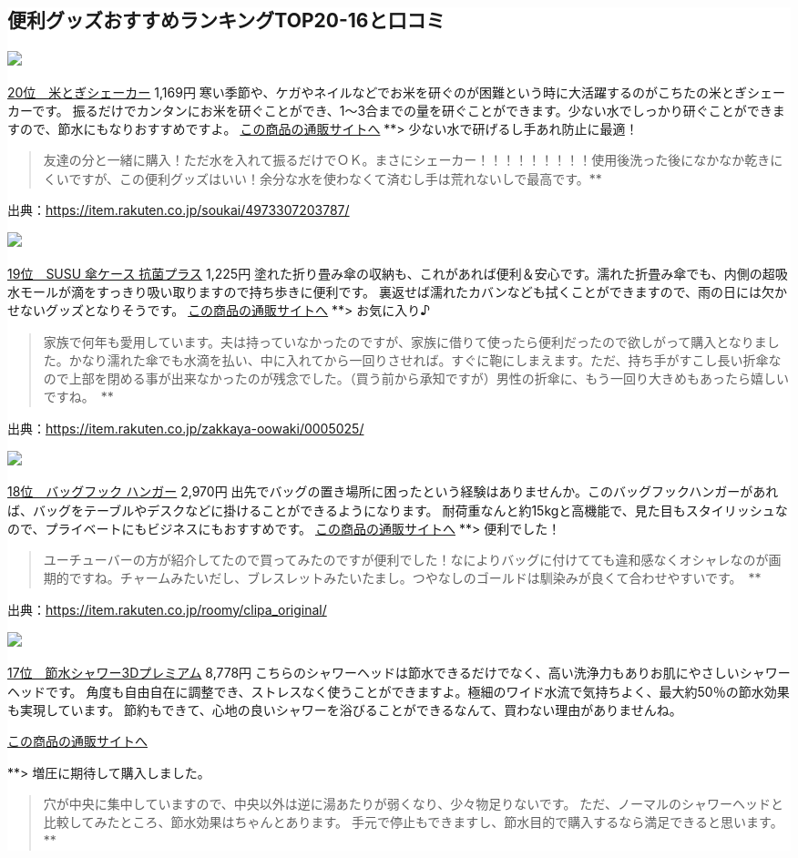 ## 便利グッズおすすめランキングTOP20-16と口コミ

![](../_resources/293781921e25be538d6d2917a76dc6b3.png)

[20位　米とぎシェーカー](https://rank1-media.com/item/G-PA000000000005827730)
1,169円
寒い季節や、ケガやネイルなどでお米を研ぐのが困難という時に大活躍するのがこちたの米とぎシェーカーです。
振るだけでカンタンにお米を研ぐことができ、1～3合までの量を研ぐことができます。少ない水でしっかり研ぐことができますので、節水にもなりおすすめですよ。
[この商品の通販サイトへ](https://item.rakuten.co.jp/soukai/4973307203787/)
**> 少ない水で研げるし手あれ防止に最適！

> 友達の分と一緒に購入！ただ水を入れて振るだけでＯＫ。まさにシェーカー！！！！！！！！！使用後洗った後になかなか乾きにくいですが、この便利グッズはいい！余分な水を使わなくて済むし手は荒れないしで最高です。**

出典：https://item.rakuten.co.jp/soukai/4973307203787/

![](../_resources/b2c7f2fdafb66d7d2619832896886acd.png)

[19位　SUSU 傘ケース 抗菌プラス](https://rank1-media.com/item/G-PA000000000005827732)
1,225円
塗れた折り畳み傘の収納も、これがあれば便利＆安心です。濡れた折畳み傘でも、内側の超吸水モールが滴をすっきり吸い取りますので持ち歩きに便利です。
裏返せば濡れたカバンなども拭くことができますので、雨の日には欠かせないグッズとなりそうです。
[この商品の通販サイトへ](https://item.rakuten.co.jp/zakkaya-oowaki/0005025/)
**> お気に入り♪

> 家族で何年も愛用しています。夫は持っていなかったのですが、家族に借りて使ったら便利だったので欲しがって購入となりました。かなり濡れた傘でも水滴を払い、中に入れてから一回りさせれば。すぐに鞄にしまえます。ただ、持ち手がすこし長い折傘なので上部を閉める事が出来なかったのが残念でした。（買う前から承知ですが）男性の折傘に、もう一回り大きめもあったら嬉しいですね。　**

出典：https://item.rakuten.co.jp/zakkaya-oowaki/0005025/

![](../_resources/161865495a6242625601265fda648267.png)

[18位　バッグフック ハンガー](https://rank1-media.com/item/G-PA000000000005827734)
2,970円
出先でバッグの置き場所に困ったという経験はありませんか。このバッグフックハンガーがあれば、バッグをテーブルやデスクなどに掛けることができるようになります。
耐荷重なんと約15kgと高機能で、見た目もスタイリッシュなので、プライベートにもビジネスにもおすすめです。
[この商品の通販サイトへ](https://item.rakuten.co.jp/roomy/clipa_original/)
**> 便利でした！

> ユーチューバーの方が紹介してたので買ってみたのですが便利でした！なによりバッグに付けてても違和感なくオシャレなのが画期的ですね。チャームみたいだし、ブレスレットみたいたまし。つやなしのゴールドは馴染みが良くて合わせやすいです。　**

出典：https://item.rakuten.co.jp/roomy/clipa_original/

![](../_resources/43fdcd4f5c5273f10e26eabd6e69f04a.png)

[17位　節水シャワー3Dプレミアム](https://rank1-media.com/item/G-PA000000000005827736)
8,778円
こちらのシャワーヘッドは節水できるだけでなく、高い洗浄力もありお肌にやさしいシャワーヘッドです。
角度も自由自在に調整でき、ストレスなく使うことができますよ。極細のワイド水流で気持ちよく、最大約50％の節水効果も実現しています。
節約もできて、心地の良いシャワーを浴びることができるなんて、買わない理由がありませんね。

[この商品の通販サイトへ](https://item.rakuten.co.jp/yamayuu/3d-x3b/?s-id=review_PC_il_item_04)

**> 増圧に期待して購入しました。
> 穴が中央に集中していますので、中央以外は逆に湯あたりが弱くなり、少々物足りないです。
> ただ、ノーマルのシャワーヘッドと比較してみたところ、節水効果はちゃんとあります。
> 手元で停止もできますし、節水目的で購入するなら満足できると思います。**
